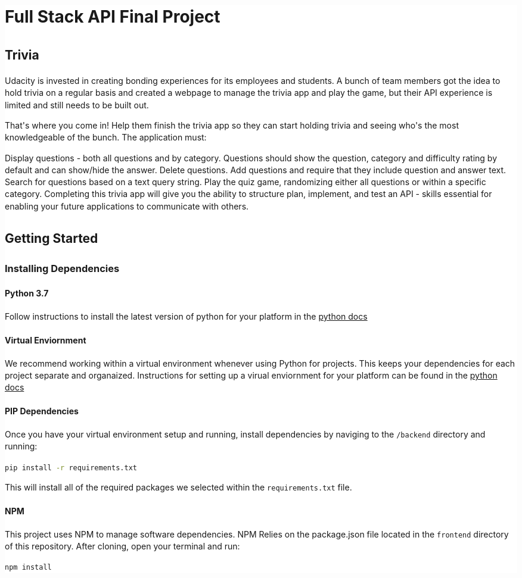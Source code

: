 # Full Stack API Final Project
## Trivia
Udacity is invested in creating bonding experiences for its employees and students. A bunch of team members got the idea to hold trivia on a regular basis and created a webpage to manage the trivia app and play the game, but their API experience is limited and still needs to be built out.

That's where you come in! Help them finish the trivia app so they can start holding trivia and seeing who's the most knowledgeable of the bunch. The application must:

Display questions - both all questions and by category. Questions should show the question, category and difficulty rating by default and can show/hide the answer.
Delete questions.
Add questions and require that they include question and answer text.
Search for questions based on a text query string.
Play the quiz game, randomizing either all questions or within a specific category.
Completing this trivia app will give you the ability to structure plan, implement, and test an API - skills essential for enabling your future applications to communicate with others.

## Getting Started

### Installing Dependencies

#### Python 3.7

Follow instructions to install the latest version of python for your platform in the [python docs](https://docs.python.org/3/using/unix.html#getting-and-installing-the-latest-version-of-python)

#### Virtual Enviornment

We recommend working within a virtual environment whenever using Python for projects. This keeps your dependencies for each project separate and organaized. Instructions for setting up a virual enviornment for your platform can be found in the [python docs](https://packaging.python.org/guides/installing-using-pip-and-virtual-environments/)

#### PIP Dependencies

Once you have your virtual environment setup and running, install dependencies by naviging to the `/backend` directory and running:

```bash
pip install -r requirements.txt
```

This will install all of the required packages we selected within the `requirements.txt` file.

#### NPM

This project uses NPM to manage software dependencies. NPM Relies on the package.json file located in the `frontend` directory of this repository. After cloning, open your terminal and run:

```bash
npm install
```
